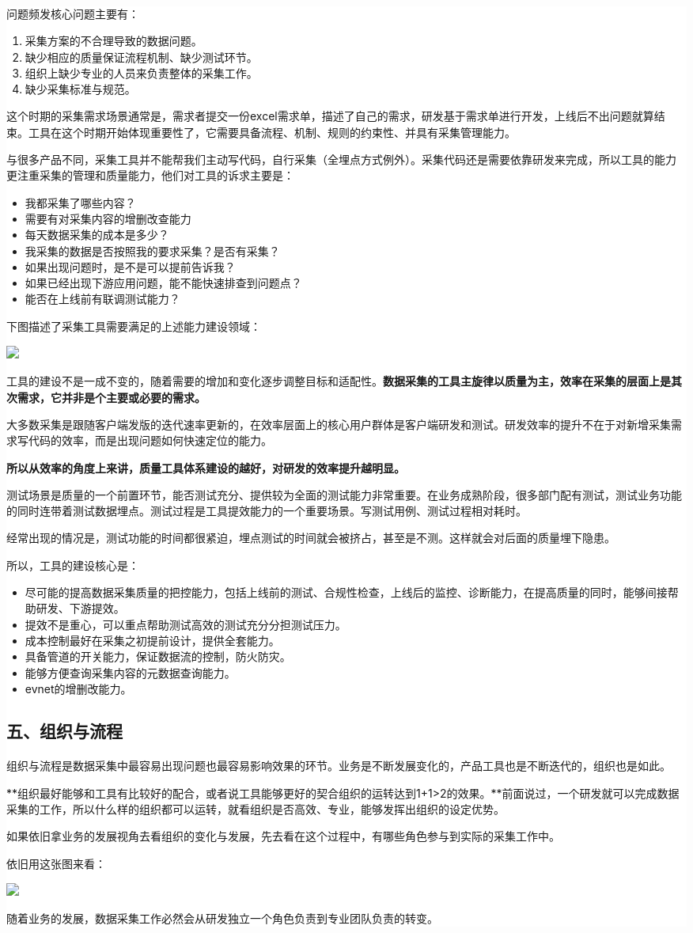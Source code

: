 问题频发核心问题主要有：

1.  采集方案的不合理导致的数据问题。
2.  缺少相应的质量保证流程机制、缺少测试环节。
3.  组织上缺少专业的人员来负责整体的采集工作。
4.  缺少采集标准与规范。

这个时期的采集需求场景通常是，需求者提交一份excel需求单，描述了自己的需求，研发基于需求单进行开发，上线后不出问题就算结束。工具在这个时期开始体现重要性了，它需要具备流程、机制、规则的约束性、并具有采集管理能力。

与很多产品不同，采集工具并不能帮我们主动写代码，自行采集（全埋点方式例外）。采集代码还是需要依靠研发来完成，所以工具的能力更注重采集的管理和质量能力，他们对工具的诉求主要是：

*   我都采集了哪些内容？
*   需要有对采集内容的增删改查能力
*   每天数据采集的成本是多少？
*   我采集的数据是否按照我的要求采集？是否有采集？
*   如果出现问题时，是不是可以提前告诉我？
*   如果已经出现下游应用问题，能不能快速排查到问题点？
*   能否在上线前有联调测试能力？

下图描述了采集工具需要满足的上述能力建设领域：

![](https://image.woshipm.com/wp-files/2023/06/NovfbA1tXy7xWgJQp2E6.png)

工具的建设不是一成不变的，随着需要的增加和变化逐步调整目标和适配性。**数据采集的工具主旋律以质量为主，效率在采集的层面上是其次需求，它并非是个主要或必要的需求。**

大多数采集是跟随客户端发版的迭代速率更新的，在效率层面上的核心用户群体是客户端研发和测试。研发效率的提升不在于对新增采集需求写代码的效率，而是出现问题如何快速定位的能力。

**所以从效率的角度上来讲，质量工具体系建设的越好，对研发的效率提升越明显。**

测试场景是质量的一个前置环节，能否测试充分、提供较为全面的测试能力非常重要。在业务成熟阶段，很多部门配有测试，测试业务功能的同时连带着测试数据埋点。测试过程是工具提效能力的一个重要场景。写测试用例、测试过程相对耗时。

经常出现的情况是，测试功能的时间都很紧迫，埋点测试的时间就会被挤占，甚至是不测。这样就会对后面的质量埋下隐患。

所以，工具的建设核心是：

*   尽可能的提高数据采集质量的把控能力，包括上线前的测试、合规性检查，上线后的监控、诊断能力，在提高质量的同时，能够间接帮助研发、下游提效。
*   提效不是重心，可以重点帮助测试高效的测试充分分担测试压力。
*   成本控制最好在采集之初提前设计，提供全套能力。
*   具备管道的开关能力，保证数据流的控制，防火防灾。
*   能够方便查询采集内容的元数据查询能力。
*   evnet的增删改能力。

## 五、组织与流程

组织与流程是数据采集中最容易出现问题也最容易影响效果的环节。业务是不断发展变化的，产品工具也是不断迭代的，组织也是如此。

**组织最好能够和工具有比较好的配合，或者说工具能够更好的契合组织的运转达到1+1>2的效果。**前面说过，一个研发就可以完成数据采集的工作，所以什么样的组织都可以运转，就看组织是否高效、专业，能够发挥出组织的设定优势。

如果依旧拿业务的发展视角去看组织的变化与发展，先去看在这个过程中，有哪些角色参与到实际的采集工作中。

依旧用这张图来看：

![](https://image.woshipm.com/wp-files/2023/06/yuTjzWkdLsat1cMZuNWg.png)

随着业务的发展，数据采集工作必然会从研发独立一个角色负责到专业团队负责的转变。
